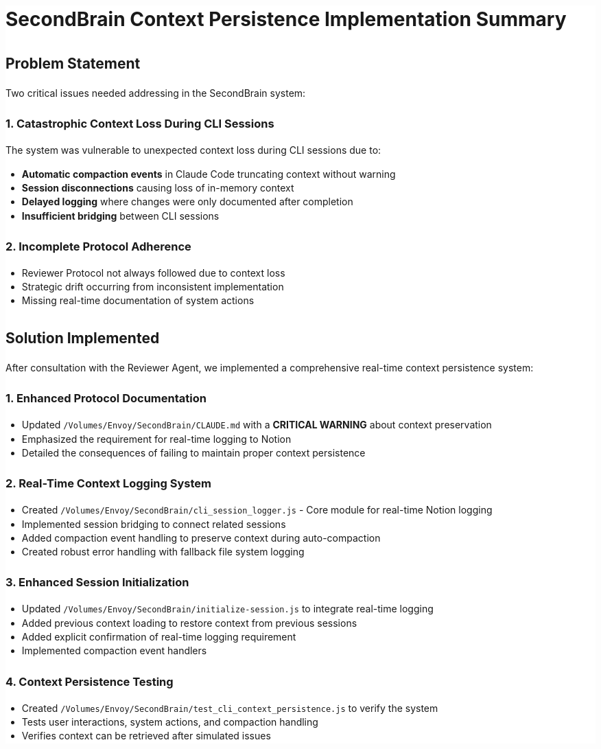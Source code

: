 # SecondBrain Context Persistence Implementation Summary

## Problem Statement

Two critical issues needed addressing in the SecondBrain system:

### 1. Catastrophic Context Loss During CLI Sessions
The system was vulnerable to unexpected context loss during CLI sessions due to:
- **Automatic compaction events** in Claude Code truncating context without warning
- **Session disconnections** causing loss of in-memory context
- **Delayed logging** where changes were only documented after completion
- **Insufficient bridging** between CLI sessions

### 2. Incomplete Protocol Adherence
- Reviewer Protocol not always followed due to context loss
- Strategic drift occurring from inconsistent implementation
- Missing real-time documentation of system actions

## Solution Implemented

After consultation with the Reviewer Agent, we implemented a comprehensive real-time context persistence system:

### 1. Enhanced Protocol Documentation

- Updated `/Volumes/Envoy/SecondBrain/CLAUDE.md` with a **CRITICAL WARNING** about context preservation
- Emphasized the requirement for real-time logging to Notion
- Detailed the consequences of failing to maintain proper context persistence

### 2. Real-Time Context Logging System

- Created `/Volumes/Envoy/SecondBrain/cli_session_logger.js` - Core module for real-time Notion logging
- Implemented session bridging to connect related sessions
- Added compaction event handling to preserve context during auto-compaction
- Created robust error handling with fallback file system logging

### 3. Enhanced Session Initialization

- Updated `/Volumes/Envoy/SecondBrain/initialize-session.js` to integrate real-time logging
- Added previous context loading to restore context from previous sessions
- Added explicit confirmation of real-time logging requirement
- Implemented compaction event handlers

### 4. Context Persistence Testing

- Created `/Volumes/Envoy/SecondBrain/test_cli_context_persistence.js` to verify the system
- Tests user interactions, system actions, and compaction handling
- Verifies context can be retrieved after simulated issues
